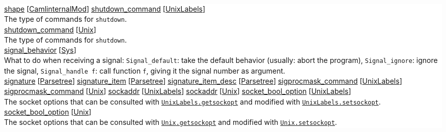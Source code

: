 <tr><td><a href="CamlinternalMod.html#TYPEshape">shape</a> [<a href="CamlinternalMod.html">CamlinternalMod</a>]</td>
<td></td></tr>
<tr><td><a href="UnixLabels.html#TYPEshutdown_command">shutdown_command</a> [<a href="UnixLabels.html">UnixLabels</a>]</td>
<td><div class="info">
The type of commands for <code class="code">shutdown</code>.
</div>
</td></tr>
<tr><td><a href="Unix.html#TYPEshutdown_command">shutdown_command</a> [<a href="Unix.html">Unix</a>]</td>
<td><div class="info">
The type of commands for <code class="code">shutdown</code>.
</div>
</td></tr>
<tr><td><a href="Sys.html#TYPEsignal_behavior">signal_behavior</a> [<a href="Sys.html">Sys</a>]</td>
<td><div class="info">
What to do when receiving a signal: <code class="code"><span class="constructor">Signal_default</span></code>: take the default behavior
     (usually: abort the program), <code class="code"><span class="constructor">Signal_ignore</span></code>: ignore the signal, <code class="code"><span class="constructor">Signal_handle</span>&nbsp;f</code>: call function <code class="code">f</code>, giving it the signal
   number as argument.
</div>
</td></tr>
<tr><td><a href="Parsetree.html#TYPEsignature">signature</a> [<a href="Parsetree.html">Parsetree</a>]</td>
<td></td></tr>
<tr><td><a href="Parsetree.html#TYPEsignature_item">signature_item</a> [<a href="Parsetree.html">Parsetree</a>]</td>
<td></td></tr>
<tr><td><a href="Parsetree.html#TYPEsignature_item_desc">signature_item_desc</a> [<a href="Parsetree.html">Parsetree</a>]</td>
<td></td></tr>
<tr><td><a href="UnixLabels.html#TYPEsigprocmask_command">sigprocmask_command</a> [<a href="UnixLabels.html">UnixLabels</a>]</td>
<td></td></tr>
<tr><td><a href="Unix.html#TYPEsigprocmask_command">sigprocmask_command</a> [<a href="Unix.html">Unix</a>]</td>
<td></td></tr>
<tr><td><a href="UnixLabels.html#TYPEsockaddr">sockaddr</a> [<a href="UnixLabels.html">UnixLabels</a>]</td>
<td></td></tr>
<tr><td><a href="Unix.html#TYPEsockaddr">sockaddr</a> [<a href="Unix.html">Unix</a>]</td>
<td></td></tr>
<tr><td><a href="UnixLabels.html#TYPEsocket_bool_option">socket_bool_option</a> [<a href="UnixLabels.html">UnixLabels</a>]</td>
<td><div class="info">
The socket options that can be consulted with <a href="UnixLabels.html#VALgetsockopt"><code class="code"><span class="constructor">UnixLabels</span>.getsockopt</code></a>
   and modified with <a href="UnixLabels.html#VALsetsockopt"><code class="code"><span class="constructor">UnixLabels</span>.setsockopt</code></a>.
</div>
</td></tr>
<tr><td><a href="Unix.html#TYPEsocket_bool_option">socket_bool_option</a> [<a href="Unix.html">Unix</a>]</td>
<td><div class="info">
The socket options that can be consulted with <a href="Unix.html#VALgetsockopt"><code class="code"><span class="constructor">Unix</span>.getsockopt</code></a>
   and modified with <a href="Unix.html#VALsetsockopt"><code class="code"><span class="constructor">Unix</span>.setsockopt</code></a>.
</div>
</td></tr>